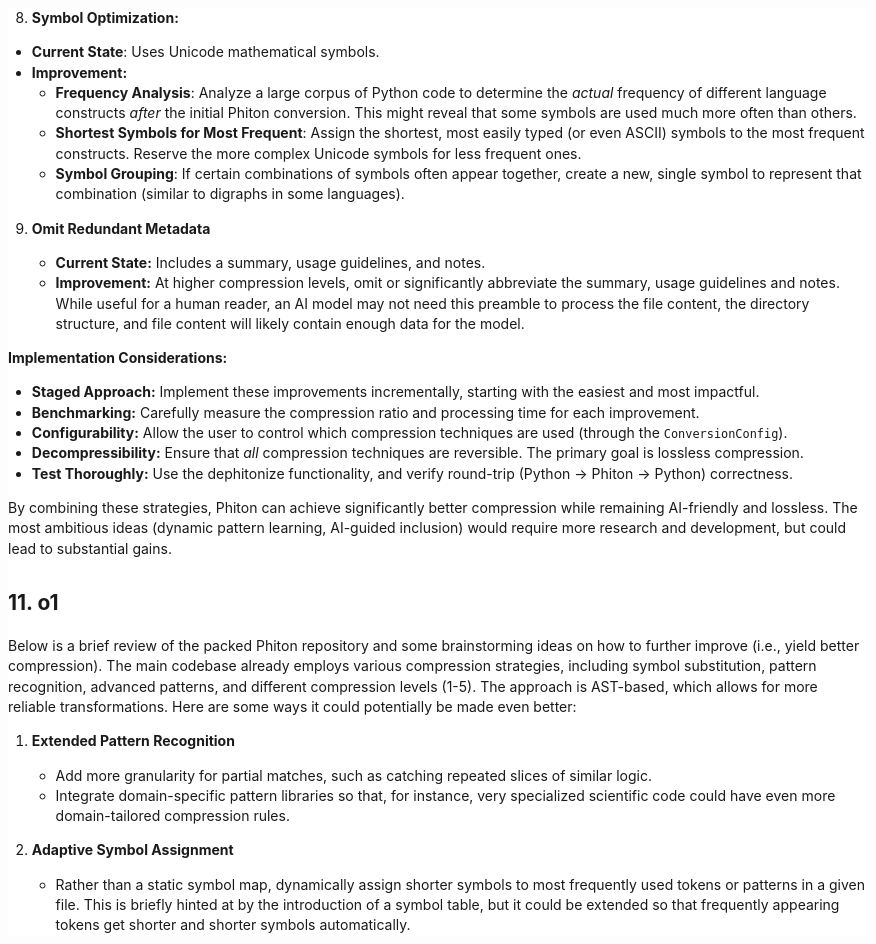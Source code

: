 8. **Symbol Optimization:**

* **Current State**: Uses Unicode mathematical symbols.
* **Improvement:**
    *   **Frequency Analysis**: Analyze a large corpus of Python code to determine the *actual* frequency of different language constructs *after* the initial Phiton conversion.  This might reveal that some symbols are used much more often than others.
    *   **Shortest Symbols for Most Frequent**:  Assign the shortest, most easily typed (or even ASCII) symbols to the most frequent constructs.  Reserve the more complex Unicode symbols for less frequent ones.
    * **Symbol Grouping**: If certain combinations of symbols often appear together, create a new, single symbol to represent that combination (similar to digraphs in some languages).

9. **Omit Redundant Metadata**

    *   **Current State:** Includes a summary, usage guidelines, and notes.
    *   **Improvement:** At higher compression levels, omit or significantly abbreviate the summary, usage guidelines and notes. While useful for a human reader, an AI model may not need this preamble to process the file content, the directory structure, and file content will likely contain enough data for the model.

**Implementation Considerations:**

*   **Staged Approach:** Implement these improvements incrementally, starting with the easiest and most impactful.
*   **Benchmarking:**  Carefully measure the compression ratio and processing time for each improvement.
*   **Configurability:**  Allow the user to control which compression techniques are used (through the `ConversionConfig`).
*   **Decompressibility:** Ensure that *all* compression techniques are reversible.  The primary goal is lossless compression.
* **Test Thoroughly:** Use the dephitonize functionality, and verify round-trip (Python -> Phiton -> Python) correctness.

By combining these strategies, Phiton can achieve significantly better compression while remaining AI-friendly and lossless. The most ambitious ideas (dynamic pattern learning, AI-guided inclusion) would require more research and development, but could lead to substantial gains.

## 11. o1

Below is a brief review of the packed Phiton repository and some brainstorming ideas on how to further improve (i.e., yield better compression). The main codebase already employs various compression strategies, including symbol substitution, pattern recognition, advanced patterns, and different compression levels (1-5). The approach is AST-based, which allows for more reliable transformations. Here are some ways it could potentially be made even better:

1. **Extended Pattern Recognition**  
   - Add more granularity for partial matches, such as catching repeated slices of similar logic.  
   - Integrate domain-specific pattern libraries so that, for instance, very specialized scientific code could have even more domain-tailored compression rules.  

2. **Adaptive Symbol Assignment**  
   - Rather than a static symbol map, dynamically assign shorter symbols to most frequently used tokens or patterns in a given file. This is briefly hinted at by the introduction of a symbol table, but it could be extended so that frequently appearing tokens get shorter and shorter symbols automatically.  
